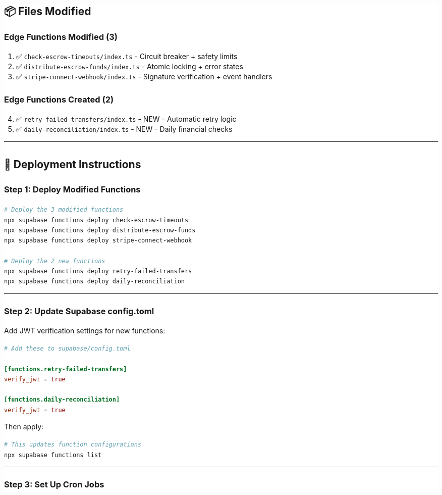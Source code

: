 ## 📦 Files Modified

### Edge Functions Modified (3)
1. ✅ `check-escrow-timeouts/index.ts` - Circuit breaker + safety limits
2. ✅ `distribute-escrow-funds/index.ts` - Atomic locking + error states
3. ✅ `stripe-connect-webhook/index.ts` - Signature verification + event handlers

### Edge Functions Created (2)
4. ✅ `retry-failed-transfers/index.ts` - NEW - Automatic retry logic
5. ✅ `daily-reconciliation/index.ts` - NEW - Daily financial checks

---

## 🚀 Deployment Instructions

### Step 1: Deploy Modified Functions
```bash
# Deploy the 3 modified functions
npx supabase functions deploy check-escrow-timeouts
npx supabase functions deploy distribute-escrow-funds
npx supabase functions deploy stripe-connect-webhook

# Deploy the 2 new functions
npx supabase functions deploy retry-failed-transfers
npx supabase functions deploy daily-reconciliation
```

---

### Step 2: Update Supabase config.toml
Add JWT verification settings for new functions:

```toml
# Add these to supabase/config.toml

[functions.retry-failed-transfers]
verify_jwt = true

[functions.daily-reconciliation]
verify_jwt = true
```

Then apply:
```bash
# This updates function configurations
npx supabase functions list
```

---

### Step 3: Set Up Cron Jobs
